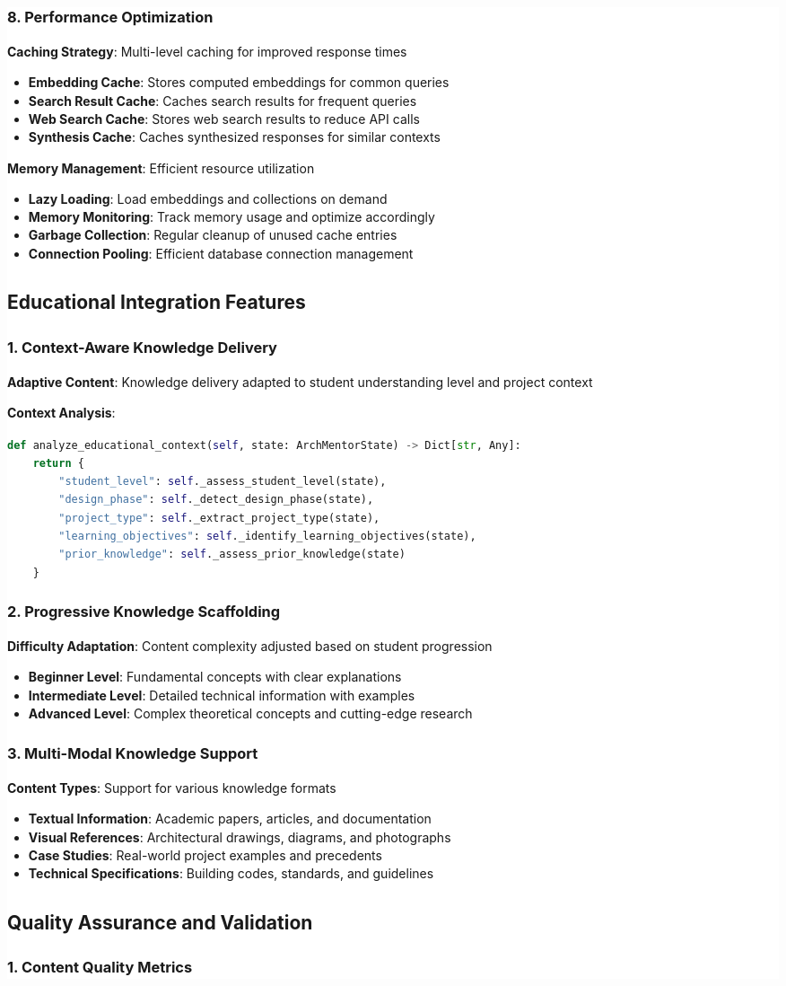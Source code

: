 
### 8. Performance Optimization

**Caching Strategy**: Multi-level caching for improved response times
- **Embedding Cache**: Stores computed embeddings for common queries
- **Search Result Cache**: Caches search results for frequent queries
- **Web Search Cache**: Stores web search results to reduce API calls
- **Synthesis Cache**: Caches synthesized responses for similar contexts

**Memory Management**: Efficient resource utilization
- **Lazy Loading**: Load embeddings and collections on demand
- **Memory Monitoring**: Track memory usage and optimize accordingly
- **Garbage Collection**: Regular cleanup of unused cache entries
- **Connection Pooling**: Efficient database connection management

## Educational Integration Features

### 1. Context-Aware Knowledge Delivery

**Adaptive Content**: Knowledge delivery adapted to student understanding level and project context

**Context Analysis**:
```python
def analyze_educational_context(self, state: ArchMentorState) -> Dict[str, Any]:
    return {
        "student_level": self._assess_student_level(state),
        "design_phase": self._detect_design_phase(state),
        "project_type": self._extract_project_type(state),
        "learning_objectives": self._identify_learning_objectives(state),
        "prior_knowledge": self._assess_prior_knowledge(state)
    }
```

### 2. Progressive Knowledge Scaffolding

**Difficulty Adaptation**: Content complexity adjusted based on student progression
- **Beginner Level**: Fundamental concepts with clear explanations
- **Intermediate Level**: Detailed technical information with examples
- **Advanced Level**: Complex theoretical concepts and cutting-edge research

### 3. Multi-Modal Knowledge Support

**Content Types**: Support for various knowledge formats
- **Textual Information**: Academic papers, articles, and documentation
- **Visual References**: Architectural drawings, diagrams, and photographs
- **Case Studies**: Real-world project examples and precedents
- **Technical Specifications**: Building codes, standards, and guidelines

## Quality Assurance and Validation

### 1. Content Quality Metrics
